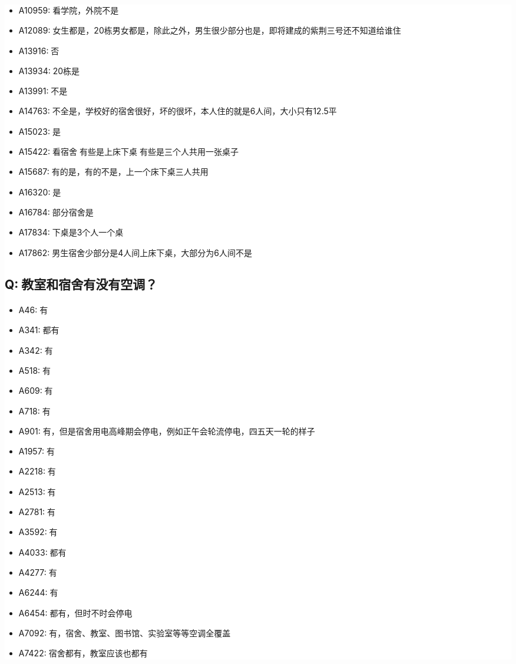 - A10959: 看学院，外院不是

- A12089: 女生都是，20栋男女都是，除此之外，男生很少部分也是，即将建成的紫荆三号还不知道给谁住

- A13916: 否

- A13934: 20栋是

- A13991: 不是

- A14763: 不全是，学校好的宿舍很好，坏的很坏，本人住的就是6人间，大小只有12.5平

- A15023: 是

- A15422: 看宿舍 有些是上床下桌 有些是三个人共用一张桌子

- A15687: 有的是，有的不是，上一个床下桌三人共用

- A16320: 是

- A16784: 部分宿舍是

- A17834: 下桌是3个人一个桌

- A17862: 男生宿舍少部分是4人间上床下桌，大部分为6人间不是

## Q: 教室和宿舍有没有空调？

- A46: 有

- A341: 都有

- A342: 有

- A518: 有

- A609: 有

- A718: 有

- A901: 有，但是宿舍用电高峰期会停电，例如正午会轮流停电，四五天一轮的样子

- A1957: 有

- A2218: 有

- A2513: 有

- A2781: 有

- A3592: 有

- A4033: 都有

- A4277: 有

- A6244: 有

- A6454: 都有，但时不时会停电

- A7092: 有，宿舍、教室、图书馆、实验室等等空调全覆盖

- A7422: 宿舍都有，教室应该也都有
